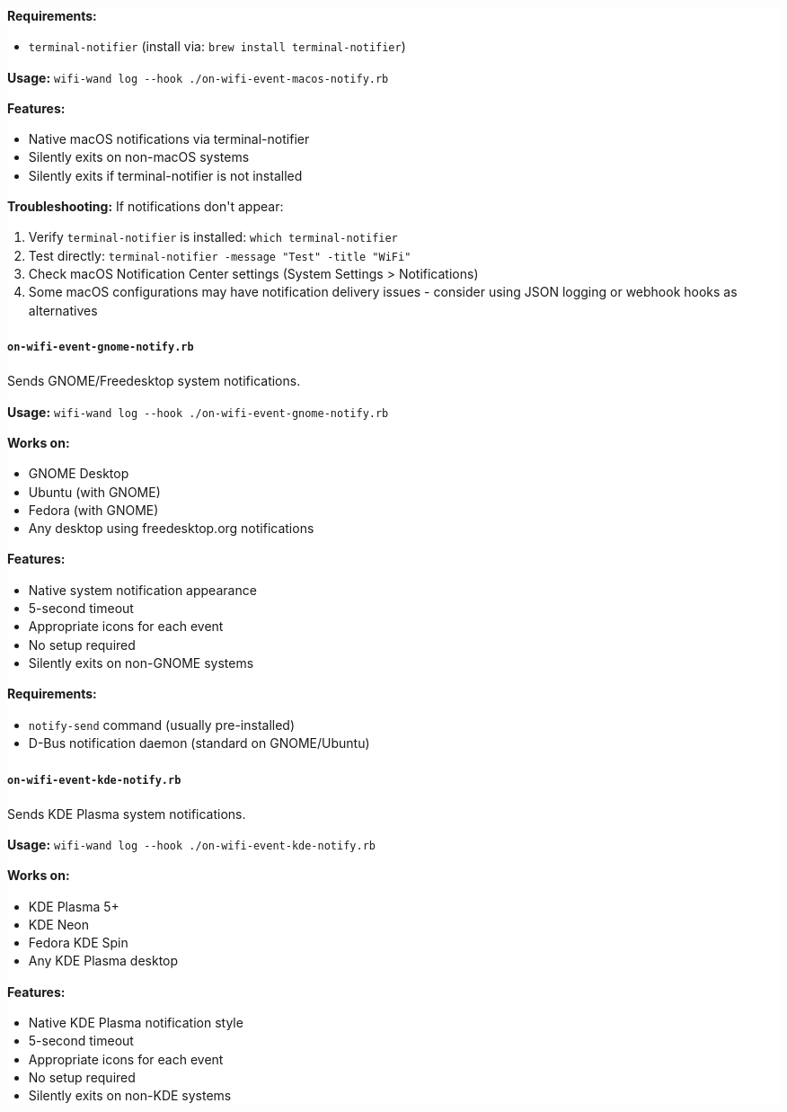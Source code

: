 **Requirements:**
- `terminal-notifier` (install via: `brew install terminal-notifier`)

**Usage:** `wifi-wand log --hook ./on-wifi-event-macos-notify.rb`

**Features:**
- Native macOS notifications via terminal-notifier
- Silently exits on non-macOS systems
- Silently exits if terminal-notifier is not installed

**Troubleshooting:**
If notifications don't appear:
1. Verify `terminal-notifier` is installed: `which terminal-notifier`
2. Test directly: `terminal-notifier -message "Test" -title "WiFi"`
3. Check macOS Notification Center settings (System Settings > Notifications)
4. Some macOS configurations may have notification delivery issues - consider using JSON logging or webhook hooks as alternatives

#### `on-wifi-event-gnome-notify.rb`
Sends GNOME/Freedesktop system notifications.

**Usage:** `wifi-wand log --hook ./on-wifi-event-gnome-notify.rb`

**Works on:**
- GNOME Desktop
- Ubuntu (with GNOME)
- Fedora (with GNOME)
- Any desktop using freedesktop.org notifications

**Features:**
- Native system notification appearance
- 5-second timeout
- Appropriate icons for each event
- No setup required
- Silently exits on non-GNOME systems

**Requirements:**
- `notify-send` command (usually pre-installed)
- D-Bus notification daemon (standard on GNOME/Ubuntu)

#### `on-wifi-event-kde-notify.rb`
Sends KDE Plasma system notifications.

**Usage:** `wifi-wand log --hook ./on-wifi-event-kde-notify.rb`

**Works on:**
- KDE Plasma 5+
- KDE Neon
- Fedora KDE Spin
- Any KDE Plasma desktop

**Features:**
- Native KDE Plasma notification style
- 5-second timeout
- Appropriate icons for each event
- No setup required
- Silently exits on non-KDE systems
